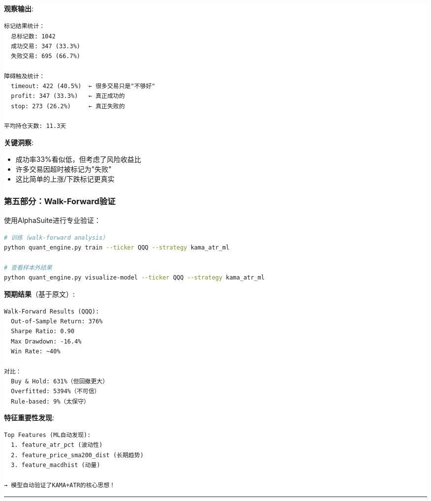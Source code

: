 **观察输出**:
```
标记结果统计：
  总标记数: 1042
  成功交易: 347 (33.3%)
  失败交易: 695 (66.7%)

障碍触及统计：
  timeout: 422 (40.5%)  ← 很多交易只是"不够好"
  profit: 347 (33.3%)   ← 真正成功的
  stop: 273 (26.2%)     ← 真正失败的

平均持仓天数: 11.3天
```

**关键洞察**:
- 成功率33%看似低，但考虑了风险收益比
- 许多交易因超时被标记为"失败"
- 这比简单的上涨/下跌标记更真实

### 第五部分：Walk-Forward验证

使用AlphaSuite进行专业验证：

```bash
# 训练（walk-forward analysis）
python quant_engine.py train --ticker QQQ --strategy kama_atr_ml

# 查看样本外结果
python quant_engine.py visualize-model --ticker QQQ --strategy kama_atr_ml
```

**预期结果**（基于原文）:
```
Walk-Forward Results (QQQ):
  Out-of-Sample Return: 376%
  Sharpe Ratio: 0.90
  Max Drawdown: -16.4%
  Win Rate: ~40%

对比：
  Buy & Hold: 631%（但回撤更大）
  Overfitted: 5394%（不可信）
  Rule-based: 9%（太保守）
```

**特征重要性发现**:
```
Top Features (ML自动发现):
  1. feature_atr_pct (波动性)
  2. feature_price_sma200_dist (长期趋势)
  3. feature_macdhist (动量)

→ 模型自动验证了KAMA+ATR的核心思想！
```

---